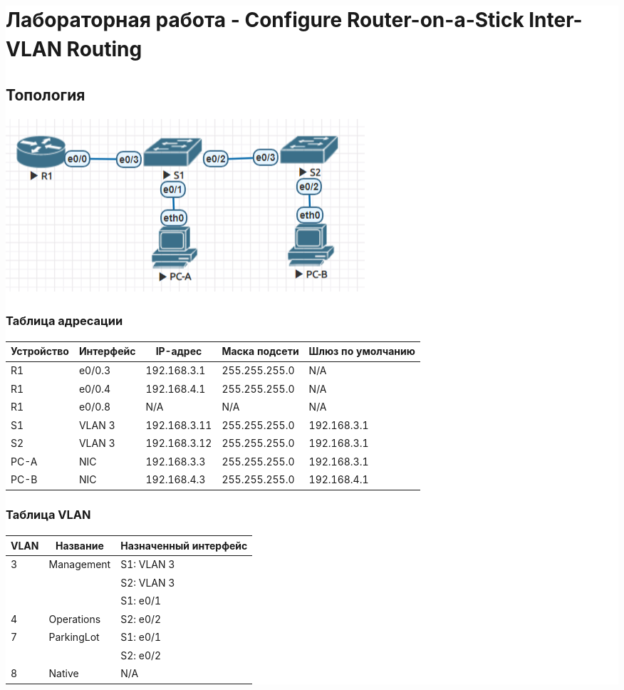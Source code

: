 # Лабораторная работа - Configure Router-on-a-Stick Inter-VLAN Routing

## Топология
![](./images/topology.png)
### Таблица адресации

| Устройство | Интерфейс | IP-адрес      | Маска подсети | Шлюз по умолчанию |
|------------|-----------|---------------|---------------|-------------------|
| R1         | e0/0.3    | 192.168.3.1   | 255.255.255.0 | N/A               |
| R1         | e0/0.4    | 192.168.4.1   | 255.255.255.0 | N/A               |
| R1         | e0/0.8    | N/A           | N/A           | N/A               |
| S1         | VLAN 3    | 192.168.3.11  | 255.255.255.0 | 192.168.3.1       |
| S2         | VLAN 3    | 192.168.3.12  | 255.255.255.0 | 192.168.3.1       |
| PC-A       | NIC       | 192.168.3.3   | 255.255.255.0 | 192.168.3.1       |
| PC-B       | NIC       | 192.168.4.3   | 255.255.255.0 | 192.168.4.1       |

### Таблица VLAN

| VLAN | Название    | Назначенный интерфейс         |
|------|-------------|-------------------------------|
| 3    | Management  | S1: VLAN 3                    |
|      |             | S2: VLAN 3                    |
|      |             | S1: e0/1                      |
| 4    | Operations  | S2: e0/2                      |
| 7    | ParkingLot  | S1: e0/1                      |
|      |             | S2: e0/2                      |
| 8    | Native      | N/A                           |

